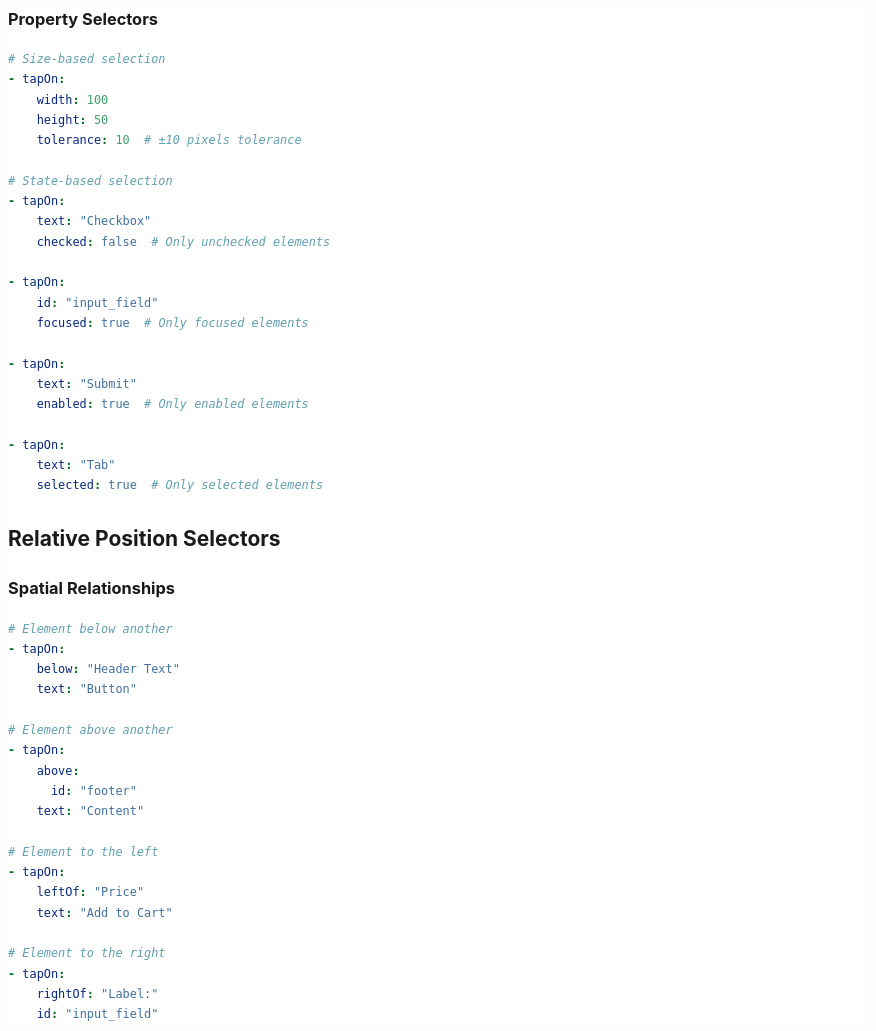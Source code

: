 ### Property Selectors

```yaml
# Size-based selection
- tapOn:
    width: 100
    height: 50
    tolerance: 10  # ±10 pixels tolerance

# State-based selection
- tapOn:
    text: "Checkbox"
    checked: false  # Only unchecked elements

- tapOn:
    id: "input_field"
    focused: true  # Only focused elements

- tapOn:
    text: "Submit"
    enabled: true  # Only enabled elements

- tapOn:
    text: "Tab"
    selected: true  # Only selected elements
```

## Relative Position Selectors

### Spatial Relationships

```yaml
# Element below another
- tapOn:
    below: "Header Text"
    text: "Button"

# Element above another
- tapOn:
    above:
      id: "footer"
    text: "Content"

# Element to the left
- tapOn:
    leftOf: "Price"
    text: "Add to Cart"

# Element to the right
- tapOn:
    rightOf: "Label:"
    id: "input_field"
```
